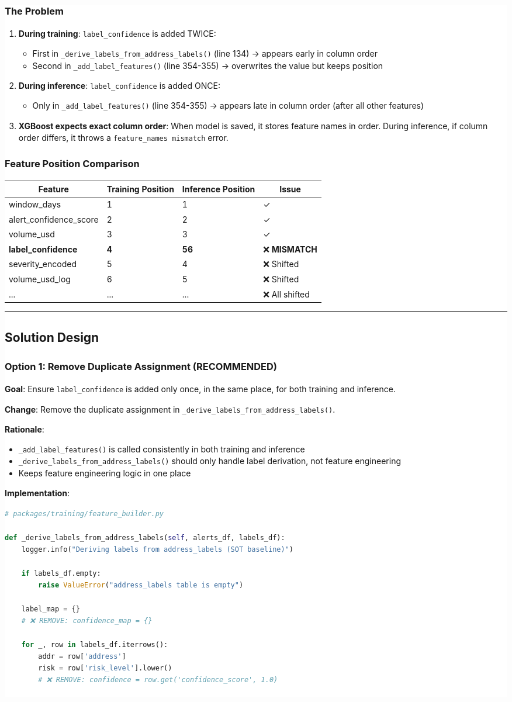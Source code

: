 ### The Problem

1. **During training**: `label_confidence` is added TWICE:
   - First in `_derive_labels_from_address_labels()` (line 134) → appears early in column order
   - Second in `_add_label_features()` (line 354-355) → overwrites the value but keeps position

2. **During inference**: `label_confidence` is added ONCE:
   - Only in `_add_label_features()` (line 354-355) → appears late in column order (after all other features)

3. **XGBoost expects exact column order**: When model is saved, it stores feature names in order. During inference, if column order differs, it throws a `feature_names mismatch` error.

### Feature Position Comparison

| Feature | Training Position | Inference Position | Issue |
|---------|-------------------|-------------------|-------|
| window_days | 1 | 1 | ✓ |
| alert_confidence_score | 2 | 2 | ✓ |
| volume_usd | 3 | 3 | ✓ |
| **label_confidence** | **4** | **56** | ❌ **MISMATCH** |
| severity_encoded | 5 | 4 | ❌ Shifted |
| volume_usd_log | 6 | 5 | ❌ Shifted |
| ... | ... | ... | ❌ All shifted |

---

## Solution Design

### Option 1: Remove Duplicate Assignment (RECOMMENDED)

**Goal**: Ensure `label_confidence` is added only once, in the same place, for both training and inference.

**Change**: Remove the duplicate assignment in `_derive_labels_from_address_labels()`.

**Rationale**:
- `_add_label_features()` is called consistently in both training and inference
- `_derive_labels_from_address_labels()` should only handle label derivation, not feature engineering
- Keeps feature engineering logic in one place

**Implementation**:

```python
# packages/training/feature_builder.py

def _derive_labels_from_address_labels(self, alerts_df, labels_df):
    logger.info("Deriving labels from address_labels (SOT baseline)")
    
    if labels_df.empty:
        raise ValueError("address_labels table is empty")
    
    label_map = {}
    # ❌ REMOVE: confidence_map = {}
    
    for _, row in labels_df.iterrows():
        addr = row['address']
        risk = row['risk_level'].lower()
        # ❌ REMOVE: confidence = row.get('confidence_score', 1.0)
        
```